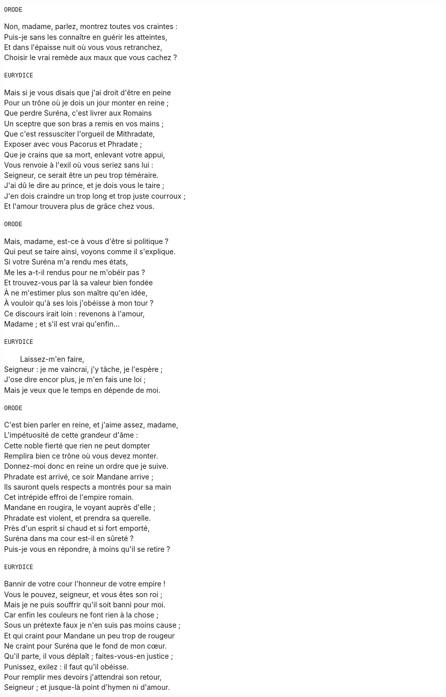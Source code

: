     ORODE
Non, madame, parlez, montrez toutes vos craintes :  
Puis-je sans les connaître en guérir les atteintes,  
Et dans l'épaisse nuit où vous vous retranchez,  
Choisir le vrai remède aux maux que vous cachez ?  

    EURYDICE
Mais si je vous disais que j'ai droit d'être en peine  
Pour un trône où je dois un jour monter en reine ;  
Que perdre Suréna, c'est livrer aux Romains  
Un sceptre que son bras a remis en vos mains ;  
Que c'est ressusciter l'orgueil de Mithradate,  
Exposer avec vous Pacorus et Phradate ;  
Que je crains que sa mort, enlevant votre appui,  
Vous renvoie à l'exil où vous seriez sans lui :  
Seigneur, ce serait être un peu trop téméraire.  
J'ai dû le dire au prince, et je dois vous le taire ;  
J'en dois craindre un trop long et trop juste courroux ;  
Et l'amour trouvera plus de grâce chez vous.  

    ORODE
Mais, madame, est-ce à vous d'être si politique ?  
Qui peut se taire ainsi, voyons comme il s'explique.  
Si votre Suréna m'a rendu mes états,  
Me les a-t-il rendus pour ne m'obéir pas ?  
Et trouvez-vous par là sa valeur bien fondée  
À ne m'estimer plus son maître qu'en idée,  
À vouloir qu'à ses lois j'obéisse à mon tour ?  
Ce discours irait loin : revenons à l'amour,  
Madame ; et s'il est vrai qu'enfin...  

    EURYDICE
        Laissez-m'en faire,  
Seigneur : je me vaincrai, j'y tâche, je l'espère ;  
J'ose dire encor plus, je m'en fais une loi ;  
Mais je veux que le temps en dépende de moi.  

    ORODE
C'est bien parler en reine, et j'aime assez, madame,  
L'impétuosité de cette grandeur d'âme :  
Cette noble fierté que rien ne peut dompter  
Remplira bien ce trône où vous devez monter.  
Donnez-moi donc en reine un ordre que je suive.  
Phradate est arrivé, ce soir Mandane arrive ;  
Ils sauront quels respects a montrés pour sa main  
Cet intrépide effroi de l'empire romain.  
Mandane en rougira, le voyant auprès d'elle ;  
Phradate est violent, et prendra sa querelle.  
Près d'un esprit si chaud et si fort emporté,  
Suréna dans ma cour est-il en sûreté ?  
Puis-je vous en répondre, à moins qu'il se retire ?  

    EURYDICE
Bannir de votre cour l'honneur de votre empire !  
Vous le pouvez, seigneur, et vous êtes son roi ;  
Mais je ne puis souffrir qu'il soit banni pour moi.  
Car enfin les couleurs ne font rien à la chose ;  
Sous un prétexte faux je n'en suis pas moins cause ;  
Et qui craint pour Mandane un peu trop de rougeur  
Ne craint pour Suréna que le fond de mon cœur.  
Qu'il parte, il vous déplaît ; faites-vous-en justice ;  
Punissez, exilez : il faut qu'il obéisse.  
Pour remplir mes devoirs j'attendrai son retour,  
Seigneur ; et jusque-là point d'hymen ni d'amour.  
